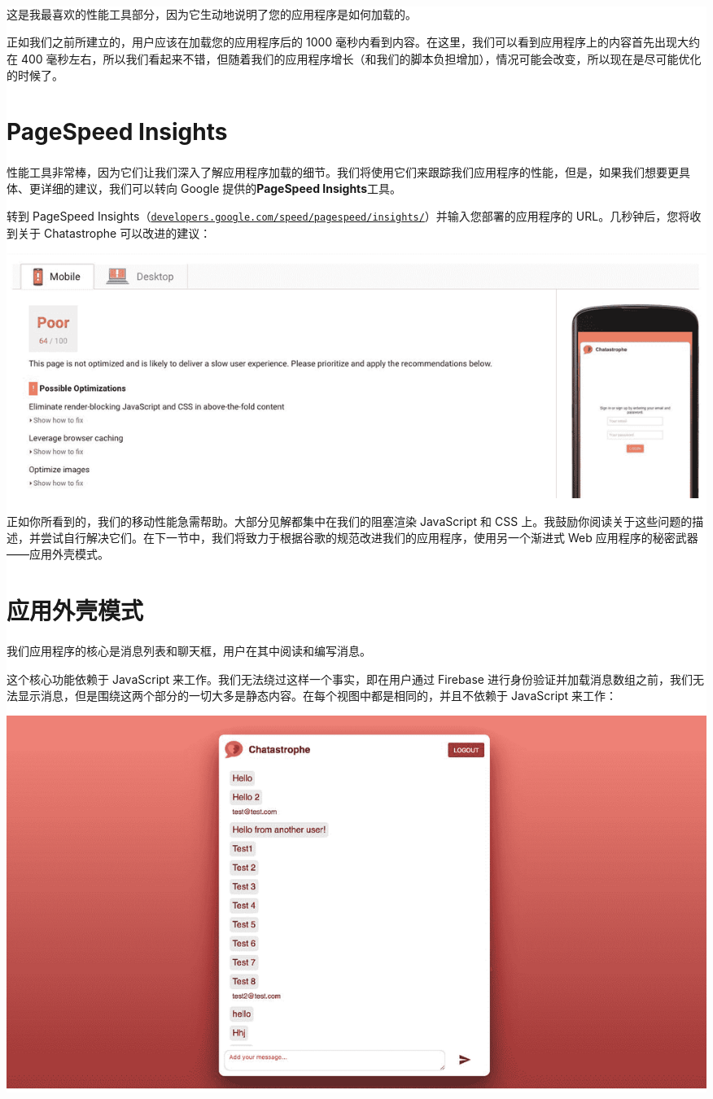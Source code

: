 这是我最喜欢的性能工具部分，因为它生动地说明了您的应用程序是如何加载的。

正如我们之前所建立的，用户应该在加载您的应用程序后的 1000 毫秒内看到内容。在这里，我们可以看到应用程序上的内容首先出现大约在 400 毫秒左右，所以我们看起来不错，但随着我们的应用程序增长（和我们的脚本负担增加），情况可能会改变，所以现在是尽可能优化的时候了。

# PageSpeed Insights

性能工具非常棒，因为它们让我们深入了解应用程序加载的细节。我们将使用它们来跟踪我们应用程序的性能，但是，如果我们想要更具体、更详细的建议，我们可以转向 Google 提供的**PageSpeed Insights**工具。

转到 PageSpeed Insights（[`developers.google.com/speed/pagespeed/insights/`](https://developers.google.com/speed/pagespeed/insights/)）并输入您部署的应用程序的 URL。几秒钟后，您将收到关于 Chatastrophe 可以改进的建议：

![](img/00073.jpeg)

正如你所看到的，我们的移动性能急需帮助。大部分见解都集中在我们的阻塞渲染 JavaScript 和 CSS 上。我鼓励你阅读关于这些问题的描述，并尝试自行解决它们。在下一节中，我们将致力于根据谷歌的规范改进我们的应用程序，使用另一个渐进式 Web 应用程序的秘密武器——应用外壳模式。

# 应用外壳模式

我们应用程序的核心是消息列表和聊天框，用户在其中阅读和编写消息。

这个核心功能依赖于 JavaScript 来工作。我们无法绕过这样一个事实，即在用户通过 Firebase 进行身份验证并加载消息数组之前，我们无法显示消息，但是围绕这两个部分的一切大多是静态内容。在每个视图中都是相同的，并且不依赖于 JavaScript 来工作：

![](img/00074.jpeg)